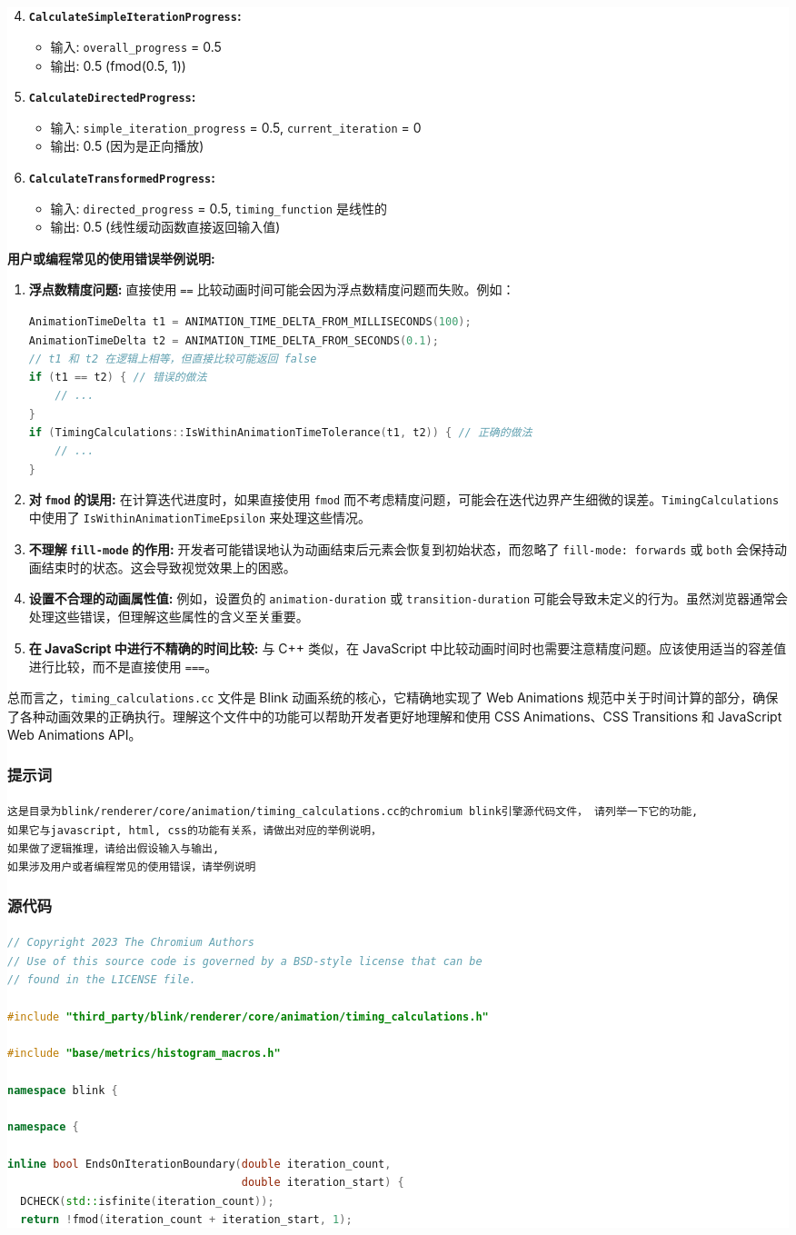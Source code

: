 4. **`CalculateSimpleIterationProgress`:**
   - 输入: `overall_progress` = 0.5
   - 输出: 0.5 (fmod(0.5, 1))

5. **`CalculateDirectedProgress`:**
   - 输入: `simple_iteration_progress` = 0.5, `current_iteration` = 0
   - 输出: 0.5 (因为是正向播放)

6. **`CalculateTransformedProgress`:**
   - 输入: `directed_progress` = 0.5, `timing_function` 是线性的
   - 输出: 0.5 (线性缓动函数直接返回输入值)

**用户或编程常见的使用错误举例说明:**

1. **浮点数精度问题:**  直接使用 `==` 比较动画时间可能会因为浮点数精度问题而失败。例如：
   ```c++
   AnimationTimeDelta t1 = ANIMATION_TIME_DELTA_FROM_MILLISECONDS(100);
   AnimationTimeDelta t2 = ANIMATION_TIME_DELTA_FROM_SECONDS(0.1);
   // t1 和 t2 在逻辑上相等，但直接比较可能返回 false
   if (t1 == t2) { // 错误的做法
       // ...
   }
   if (TimingCalculations::IsWithinAnimationTimeTolerance(t1, t2)) { // 正确的做法
       // ...
   }
   ```

2. **对 `fmod` 的误用:** 在计算迭代进度时，如果直接使用 `fmod` 而不考虑精度问题，可能会在迭代边界产生细微的误差。`TimingCalculations` 中使用了 `IsWithinAnimationTimeEpsilon` 来处理这些情况。

3. **不理解 `fill-mode` 的作用:**  开发者可能错误地认为动画结束后元素会恢复到初始状态，而忽略了 `fill-mode: forwards` 或 `both` 会保持动画结束时的状态。这会导致视觉效果上的困惑。

4. **设置不合理的动画属性值:** 例如，设置负的 `animation-duration` 或 `transition-duration` 可能会导致未定义的行为。虽然浏览器通常会处理这些错误，但理解这些属性的含义至关重要。

5. **在 JavaScript 中进行不精确的时间比较:**  与 C++ 类似，在 JavaScript 中比较动画时间时也需要注意精度问题。应该使用适当的容差值进行比较，而不是直接使用 `===`。

总而言之，`timing_calculations.cc` 文件是 Blink 动画系统的核心，它精确地实现了 Web Animations 规范中关于时间计算的部分，确保了各种动画效果的正确执行。理解这个文件中的功能可以帮助开发者更好地理解和使用 CSS Animations、CSS Transitions 和 JavaScript Web Animations API。

### 提示词
```
这是目录为blink/renderer/core/animation/timing_calculations.cc的chromium blink引擎源代码文件， 请列举一下它的功能, 
如果它与javascript, html, css的功能有关系，请做出对应的举例说明，
如果做了逻辑推理，请给出假设输入与输出,
如果涉及用户或者编程常见的使用错误，请举例说明
```

### 源代码
```cpp
// Copyright 2023 The Chromium Authors
// Use of this source code is governed by a BSD-style license that can be
// found in the LICENSE file.

#include "third_party/blink/renderer/core/animation/timing_calculations.h"

#include "base/metrics/histogram_macros.h"

namespace blink {

namespace {

inline bool EndsOnIterationBoundary(double iteration_count,
                                    double iteration_start) {
  DCHECK(std::isfinite(iteration_count));
  return !fmod(iteration_count + iteration_start, 1);
```